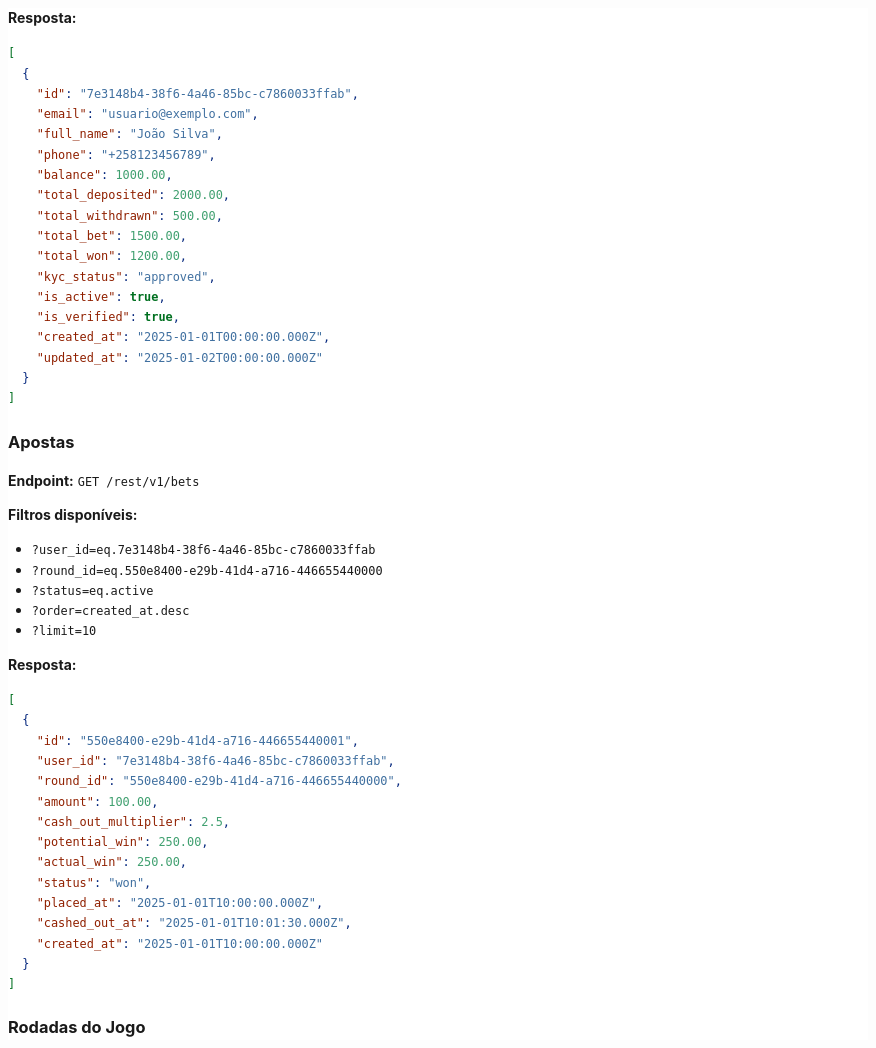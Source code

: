 **Resposta:**
```json
[
  {
    "id": "7e3148b4-38f6-4a46-85bc-c7860033ffab",
    "email": "usuario@exemplo.com",
    "full_name": "João Silva",
    "phone": "+258123456789",
    "balance": 1000.00,
    "total_deposited": 2000.00,
    "total_withdrawn": 500.00,
    "total_bet": 1500.00,
    "total_won": 1200.00,
    "kyc_status": "approved",
    "is_active": true,
    "is_verified": true,
    "created_at": "2025-01-01T00:00:00.000Z",
    "updated_at": "2025-01-02T00:00:00.000Z"
  }
]
```

### Apostas

**Endpoint:** `GET /rest/v1/bets`

**Filtros disponíveis:**
- `?user_id=eq.7e3148b4-38f6-4a46-85bc-c7860033ffab`
- `?round_id=eq.550e8400-e29b-41d4-a716-446655440000`
- `?status=eq.active`
- `?order=created_at.desc`
- `?limit=10`

**Resposta:**
```json
[
  {
    "id": "550e8400-e29b-41d4-a716-446655440001",
    "user_id": "7e3148b4-38f6-4a46-85bc-c7860033ffab",
    "round_id": "550e8400-e29b-41d4-a716-446655440000",
    "amount": 100.00,
    "cash_out_multiplier": 2.5,
    "potential_win": 250.00,
    "actual_win": 250.00,
    "status": "won",
    "placed_at": "2025-01-01T10:00:00.000Z",
    "cashed_out_at": "2025-01-01T10:01:30.000Z",
    "created_at": "2025-01-01T10:00:00.000Z"
  }
]
```

### Rodadas do Jogo
